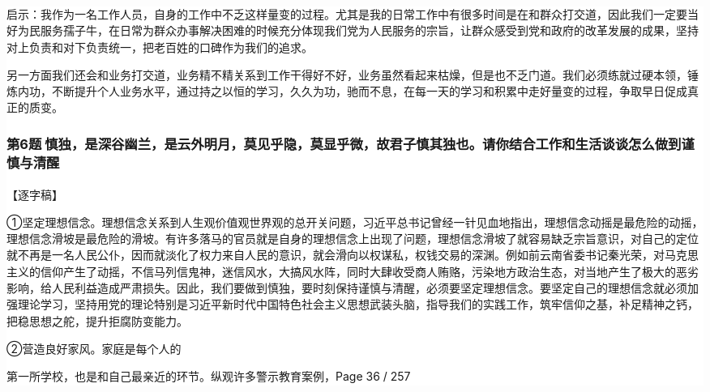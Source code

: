 启示：我作为一名工作人员，自身的工作中不乏这样量变的过程。尤其是我的日常工作中有很多时间是在和群众打交道，因此我们一定要当好为民服务孺子牛，在日常为群众办事解决困难的时候充分体现我们党为人民服务的宗旨，让群众感受到党和政府的改革发展的成果，坚持对上负责和对下负责统一，把老百姓的口碑作为我们的追求。

另一方面我们还会和业务打交道，业务精不精关系到工作干得好不好，业务虽然看起来枯燥，但是也不乏门道。我们必须练就过硬本领，锤炼内功，不断提升个人业务水平，通过持之以恒的学习，久久为功，驰而不息，在每一天的学习和积累中走好量变的过程，争取早日促成真正的质变。

### 第6题  慎独，是深谷幽兰，是云外明月，莫见乎隐，莫显乎微，故君子慎其独也。请你结合工作和生活谈谈怎么做到谨慎与清醒
【逐字稿】

①坚定理想信念。理想信念关系到人生观价值观世界观的总开关问题，习近平总书记曾经一针见血地指出，理想信念动摇是最危险的动摇，理想信念滑坡是最危险的滑坡。有许多落马的官员就是自身的理想信念上出现了问题，理想信念滑坡了就容易缺乏宗旨意识，对自己的定位就不再是一名人民公仆，因而就淡化了权力来自人民的意识，就会滑向以权谋私，权钱交易的深渊。例如前云南省委书记秦光荣，对马克思主义的信仰产生了动摇，不信马列信鬼神，迷信风水，大搞风水阵，同时大肆收受商人贿赂，污染地方政治生态，对当地产生了极大的恶劣影响，给人民利益造成严肃损失。因此，我们要做到慎独，要时刻保持谨慎与清醒，必须要坚定理想信念。要坚定自己的理想信念就必须加强理论学习，坚持用党的理论特别是习近平新时代中国特色社会主义思想武装头脑，指导我们的实践工作，筑牢信仰之基，补足精神之钙，把稳思想之舵，提升拒腐防变能力。

②营造良好家风。家庭是每个人的

第一所学校，也是和自己最亲近的环节。纵观许多警示教育案例，Page 36 / 257

